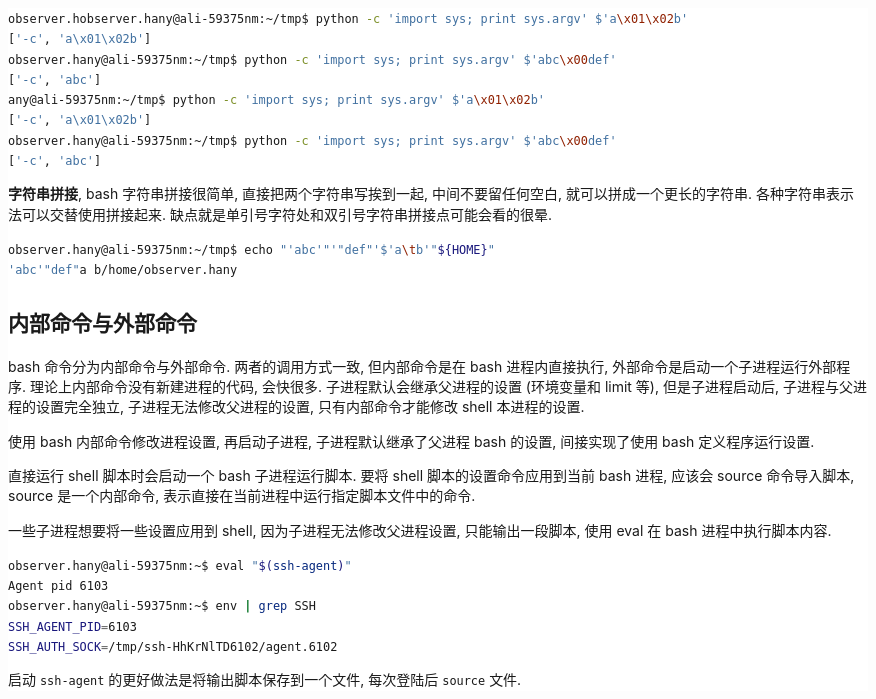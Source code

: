 ```sh
observer.hobserver.hany@ali-59375nm:~/tmp$ python -c 'import sys; print sys.argv' $'a\x01\x02b'
['-c', 'a\x01\x02b']
observer.hany@ali-59375nm:~/tmp$ python -c 'import sys; print sys.argv' $'abc\x00def'
['-c', 'abc']
any@ali-59375nm:~/tmp$ python -c 'import sys; print sys.argv' $'a\x01\x02b'
['-c', 'a\x01\x02b']
observer.hany@ali-59375nm:~/tmp$ python -c 'import sys; print sys.argv' $'abc\x00def'
['-c', 'abc']
```

**字符串拼接**, bash 字符串拼接很简单, 直接把两个字符串写挨到一起, 
中间不要留任何空白, 就可以拼成一个更长的字符串.
各种字符串表示法可以交替使用拼接起来.
缺点就是单引号字符处和双引号字符串拼接点可能会看的很晕.

```sh
observer.hany@ali-59375nm:~/tmp$ echo "'abc'"'"def"'$'a\tb'"${HOME}"
'abc'"def"a	b/home/observer.hany
```

## 内部命令与外部命令

bash 命令分为内部命令与外部命令.
两者的调用方式一致,
但内部命令是在 bash 进程内直接执行,
外部命令是启动一个子进程运行外部程序.
理论上内部命令没有新建进程的代码, 会快很多.
子进程默认会继承父进程的设置 (环境变量和 limit 等),
但是子进程启动后, 子进程与父进程的设置完全独立,
子进程无法修改父进程的设置, 只有内部命令才能修改 shell 本进程的设置.

使用 bash 内部命令修改进程设置, 再启动子进程, 
子进程默认继承了父进程 bash 的设置, 
间接实现了使用 bash 定义程序运行设置.

直接运行 shell 脚本时会启动一个 bash 子进程运行脚本.
要将 shell 脚本的设置命令应用到当前 bash 进程,
应该会 source 命令导入脚本, 
source 是一个内部命令, 表示直接在当前进程中运行指定脚本文件中的命令.

一些子进程想要将一些设置应用到 shell, 
因为子进程无法修改父进程设置, 只能输出一段脚本,
使用 eval 在 bash 进程中执行脚本内容.

```sh
observer.hany@ali-59375nm:~$ eval "$(ssh-agent)"
Agent pid 6103
observer.hany@ali-59375nm:~$ env | grep SSH
SSH_AGENT_PID=6103
SSH_AUTH_SOCK=/tmp/ssh-HhKrNlTD6102/agent.6102
```

启动 `ssh-agent` 的更好做法是将输出脚本保存到一个文件,
每次登陆后 `source` 文件.
